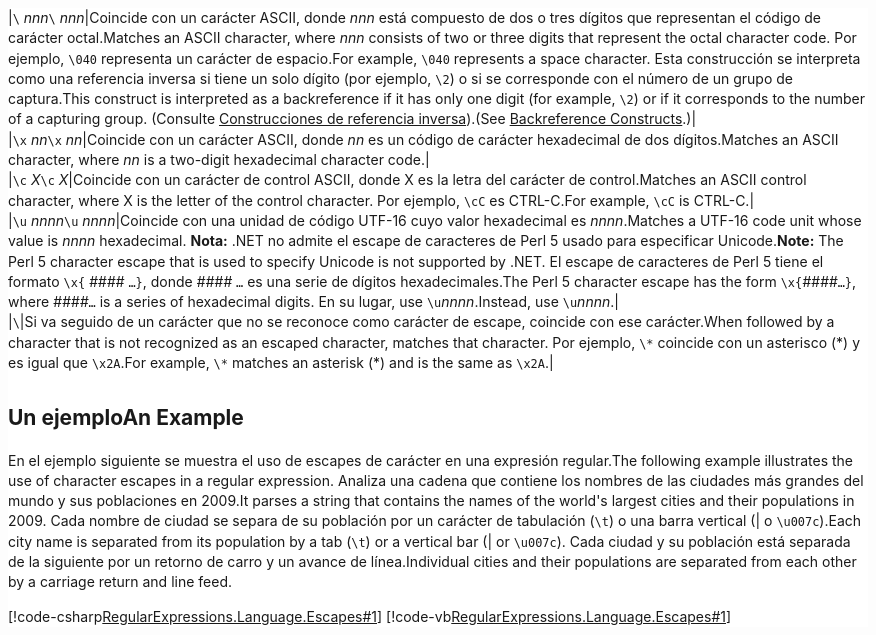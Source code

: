 |<span data-ttu-id="bf6bc-133">`\` *nnn*</span><span class="sxs-lookup"><span data-stu-id="bf6bc-133">`\` *nnn*</span></span>|<span data-ttu-id="bf6bc-134">Coincide con un carácter ASCII, donde *nnn* está compuesto de dos o tres dígitos que representan el código de carácter octal.</span><span class="sxs-lookup"><span data-stu-id="bf6bc-134">Matches an ASCII character, where *nnn* consists of two or three digits that represent the octal character code.</span></span> <span data-ttu-id="bf6bc-135">Por ejemplo, `\040` representa un carácter de espacio.</span><span class="sxs-lookup"><span data-stu-id="bf6bc-135">For example, `\040` represents a space character.</span></span> <span data-ttu-id="bf6bc-136">Esta construcción se interpreta como una referencia inversa si tiene un solo dígito (por ejemplo, `\2`) o si se corresponde con el número de un grupo de captura.</span><span class="sxs-lookup"><span data-stu-id="bf6bc-136">This construct is interpreted as a backreference if it has only one digit (for example, `\2`) or if it corresponds to the number of a capturing group.</span></span> <span data-ttu-id="bf6bc-137">(Consulte [Construcciones de referencia inversa](../../../docs/standard/base-types/backreference-constructs-in-regular-expressions.md)).</span><span class="sxs-lookup"><span data-stu-id="bf6bc-137">(See [Backreference Constructs](../../../docs/standard/base-types/backreference-constructs-in-regular-expressions.md).)</span></span>|  
|<span data-ttu-id="bf6bc-138">`\x` *nn*</span><span class="sxs-lookup"><span data-stu-id="bf6bc-138">`\x` *nn*</span></span>|<span data-ttu-id="bf6bc-139">Coincide con un carácter ASCII, donde *nn* es un código de carácter hexadecimal de dos dígitos.</span><span class="sxs-lookup"><span data-stu-id="bf6bc-139">Matches an ASCII character, where *nn* is a two-digit hexadecimal character code.</span></span>|  
|<span data-ttu-id="bf6bc-140">`\c` *X*</span><span class="sxs-lookup"><span data-stu-id="bf6bc-140">`\c` *X*</span></span>|<span data-ttu-id="bf6bc-141">Coincide con un carácter de control ASCII, donde X es la letra del carácter de control.</span><span class="sxs-lookup"><span data-stu-id="bf6bc-141">Matches an ASCII control character, where X is the letter of the control character.</span></span> <span data-ttu-id="bf6bc-142">Por ejemplo, `\cC` es CTRL-C.</span><span class="sxs-lookup"><span data-stu-id="bf6bc-142">For example, `\cC` is CTRL-C.</span></span>|  
|<span data-ttu-id="bf6bc-143">`\u` *nnnn*</span><span class="sxs-lookup"><span data-stu-id="bf6bc-143">`\u` *nnnn*</span></span>|<span data-ttu-id="bf6bc-144">Coincide con una unidad de código UTF-16 cuyo valor hexadecimal es *nnnn*.</span><span class="sxs-lookup"><span data-stu-id="bf6bc-144">Matches a UTF-16 code unit whose value is *nnnn* hexadecimal.</span></span> <span data-ttu-id="bf6bc-145">**Nota:**  .NET no admite el escape de caracteres de Perl 5 usado para especificar Unicode.</span><span class="sxs-lookup"><span data-stu-id="bf6bc-145">**Note:**  The Perl 5 character escape that is used to specify Unicode is not supported by .NET.</span></span> <span data-ttu-id="bf6bc-146">El escape de caracteres de Perl 5 tiene el formato `\x{` *####* `…}`, donde *####* `…` es una serie de dígitos hexadecimales.</span><span class="sxs-lookup"><span data-stu-id="bf6bc-146">The Perl 5 character escape has the form `\x{`*####*`…}`, where *####*`…` is a series of hexadecimal digits.</span></span> <span data-ttu-id="bf6bc-147">En su lugar, use `\u`*nnnn*.</span><span class="sxs-lookup"><span data-stu-id="bf6bc-147">Instead, use `\u`*nnnn*.</span></span>|  
|`\`|<span data-ttu-id="bf6bc-148">Si va seguido de un carácter que no se reconoce como carácter de escape, coincide con ese carácter.</span><span class="sxs-lookup"><span data-stu-id="bf6bc-148">When followed by a character that is not recognized as an escaped character, matches that character.</span></span> <span data-ttu-id="bf6bc-149">Por ejemplo, `\*` coincide con un asterisco (\*) y es igual que `\x2A`.</span><span class="sxs-lookup"><span data-stu-id="bf6bc-149">For example, `\*` matches an asterisk (\*) and is the same as `\x2A`.</span></span>|  
  
## <a name="an-example"></a><span data-ttu-id="bf6bc-150">Un ejemplo</span><span class="sxs-lookup"><span data-stu-id="bf6bc-150">An Example</span></span>  
 <span data-ttu-id="bf6bc-151">En el ejemplo siguiente se muestra el uso de escapes de carácter en una expresión regular.</span><span class="sxs-lookup"><span data-stu-id="bf6bc-151">The following example illustrates the use of character escapes in a regular expression.</span></span> <span data-ttu-id="bf6bc-152">Analiza una cadena que contiene los nombres de las ciudades más grandes del mundo y sus poblaciones en 2009.</span><span class="sxs-lookup"><span data-stu-id="bf6bc-152">It parses a string that contains the names of the world's largest cities and their populations in 2009.</span></span> <span data-ttu-id="bf6bc-153">Cada nombre de ciudad se separa de su población por un carácter de tabulación (`\t`) o una barra vertical (&#124; o `\u007c`).</span><span class="sxs-lookup"><span data-stu-id="bf6bc-153">Each city name is separated from its population by a tab (`\t`) or a vertical bar (&#124; or `\u007c`).</span></span> <span data-ttu-id="bf6bc-154">Cada ciudad y su población está separada de la siguiente por un retorno de carro y un avance de línea.</span><span class="sxs-lookup"><span data-stu-id="bf6bc-154">Individual cities and their populations are separated from each other by a carriage return and line feed.</span></span>  
  
 [!code-csharp[RegularExpressions.Language.Escapes#1](../../../samples/snippets/csharp/VS_Snippets_CLR/regularexpressions.language.escapes/cs/escape1.cs#1)]
 [!code-vb[RegularExpressions.Language.Escapes#1](../../../samples/snippets/visualbasic/VS_Snippets_CLR/regularexpressions.language.escapes/vb/escape1.vb#1)]  
  